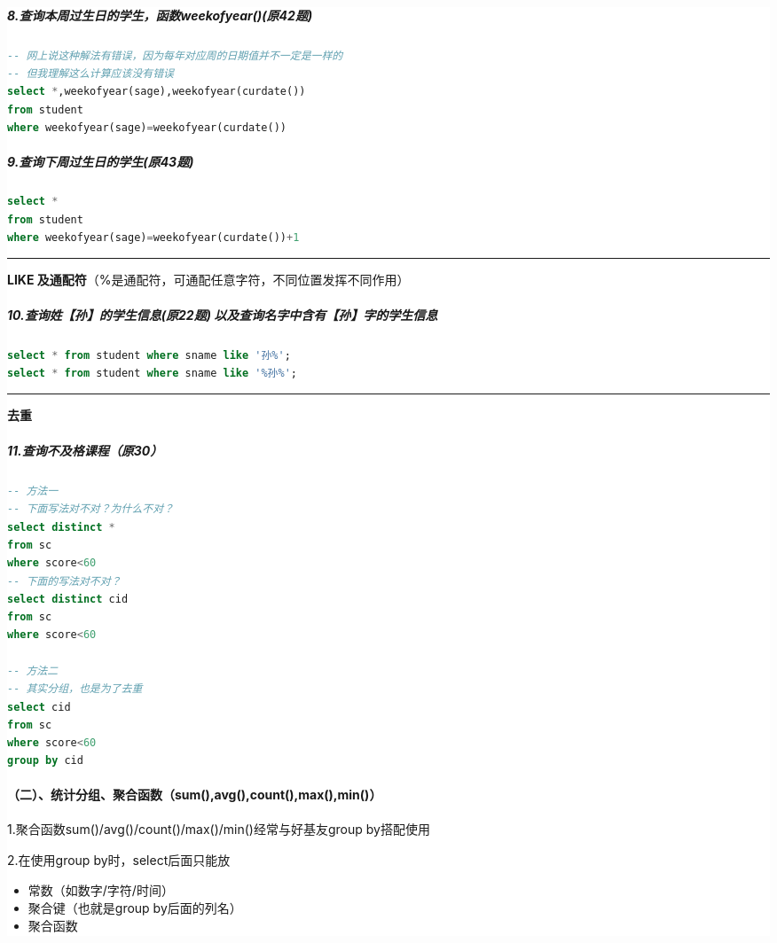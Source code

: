 ```SQL
```
##### 8.查询本周过生日的学生，函数weekofyear()(原42题)
```SQL
-- 网上说这种解法有错误，因为每年对应周的日期值并不一定是一样的
-- 但我理解这么计算应该没有错误
select *,weekofyear(sage),weekofyear(curdate())
from student
where weekofyear(sage)=weekofyear(curdate())
```
##### 9.查询下周过生日的学生(原43题)
```SQL
select *
from student
where weekofyear(sage)=weekofyear(curdate())+1
```
---
**LIKE 及通配符**（%是通配符，可通配任意字符，不同位置发挥不同作用）
##### 10.查询姓【孙】的学生信息(原22题) 以及查询名字中含有【孙】字的学生信息
```SQL
select * from student where sname like '孙%';
select * from student where sname like '%孙%';
```
---
**去重**
##### 11.查询不及格课程（原30）
```SQL
-- 方法一
-- 下面写法对不对？为什么不对？
select distinct *
from sc
where score<60
-- 下面的写法对不对？
select distinct cid
from sc
where score<60

-- 方法二
-- 其实分组，也是为了去重
select cid
from sc
where score<60
group by cid
```
#### （二）、统计分组、聚合函数（sum(),avg(),count(),max(),min()） 

1.聚合函数sum()/avg()/count()/max()/min()经常与好基友group by搭配使用

2.在使用group by时，select后面只能放

- 常数（如数字/字符/时间）
- 聚合键（也就是group by后面的列名）
- 聚合函数
